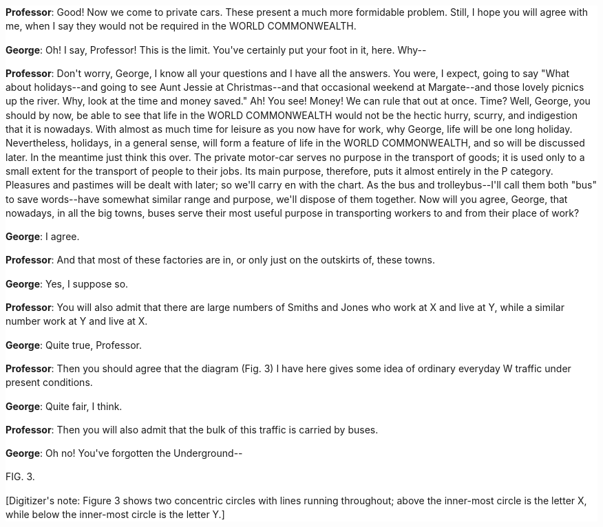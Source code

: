 **Professor**: Good! Now we come to private cars. These present a much
more formidable problem. Still, I hope you will agree with me, when I
say they would not be required in the WORLD COMMONWEALTH.

**George**: Oh! I say, Professor! This is the limit. You've certainly
put your foot in it, here. Why--

**Professor**: Don't worry, George, I know all your questions and I have
all the answers. You were, I expect, going to say "What about
holidays--and going to see Aunt Jessie at Christmas--and that occasional
weekend at Margate--and those lovely picnics up the river. Why, look at
the time and money saved." Ah! You see! Money! We can rule that out at
once. Time? Well, George, you should by now, be able to see that life in
the WORLD COMMONWEALTH would not be the hectic hurry, scurry, and
indigestion that it is nowadays. With almost as much time for leisure as
you now have for work, why George, life will be one long holiday.
Nevertheless, holidays, in a general sense, will form a feature of life
in the WORLD COMMONWEALTH, and so will be discussed later. In the
meantime just think this over. The private motor-car serves no purpose
in the transport of goods; it is used only to a small extent for the
transport of people to their jobs. Its main purpose, therefore, puts it
almost entirely in the P category. Pleasures and pastimes will be dealt
with later; so we'll carry en with the chart. As the bus and
trolleybus--I'll call them both "bus" to save words--have somewhat
similar range and purpose, we'll dispose of them together. Now will you
agree, George, that nowadays, in all the big towns, buses serve their
most useful purpose in transporting workers to and from their place of
work?

**George**: I agree.

**Professor**: And that most of these factories are in, or only just on
the outskirts of, these towns.

**George**: Yes, I suppose so.

**Professor**: You will also admit that there are large numbers of
Smiths and Jones who work at X and live at Y, while a similar number
work at Y and live at X.

**George**: Quite true, Professor.

**Professor**: Then you should agree that the diagram (Fig. 3) I have
here gives some idea of ordinary everyday W traffic under present
conditions.

**George**: Quite fair, I think.

**Professor**: Then you will also admit that the bulk of this traffic is
carried by buses.

**George**: Oh no! You've forgotten the Underground--

FIG. 3.

\[Digitizer's note: Figure 3 shows two concentric circles with lines
running throughout; above the inner-most circle is the letter X, while
below the inner-most circle is the letter Y.\]
